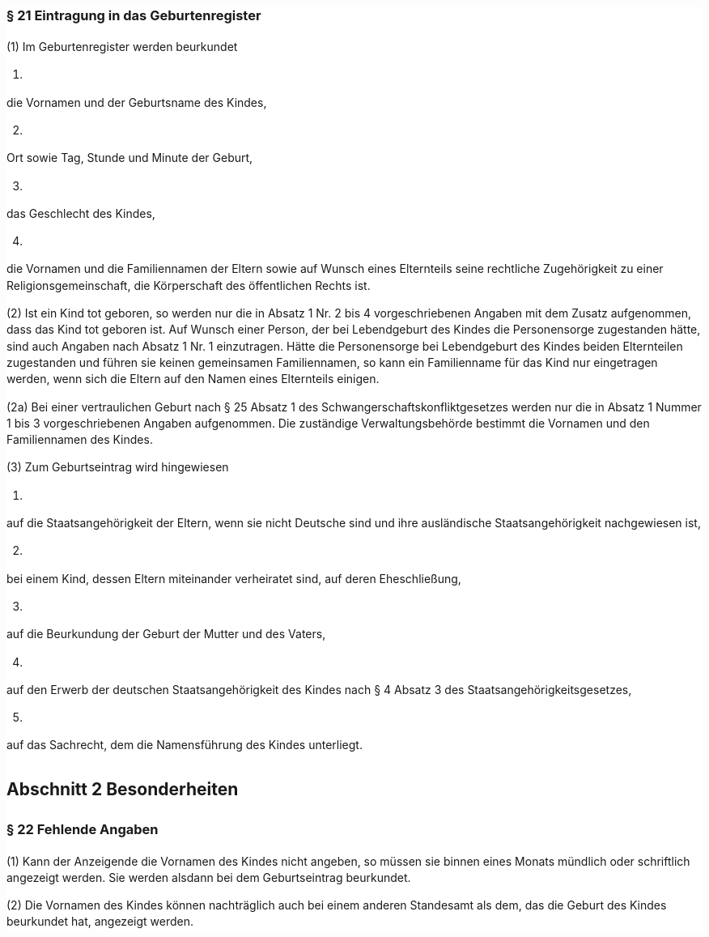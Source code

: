 ### § 21 Eintragung in das Geburtenregister

(1) Im Geburtenregister werden beurkundet

1.  
die Vornamen und der Geburtsname des Kindes,

2.  
Ort sowie Tag, Stunde und Minute der Geburt,

3.  
das Geschlecht des Kindes,

4.  
die Vornamen und die Familiennamen der Eltern sowie auf Wunsch eines Elternteils seine rechtliche Zugehörigkeit zu einer Religionsgemeinschaft, die Körperschaft des öffentlichen Rechts ist.

(2) Ist ein Kind tot geboren, so werden nur die in Absatz 1 Nr. 2 bis 4 vorgeschriebenen Angaben mit dem Zusatz aufgenommen, dass das Kind tot geboren ist. Auf Wunsch einer Person, der bei Lebendgeburt des Kindes die Personensorge zugestanden hätte, sind auch Angaben nach Absatz 1 Nr. 1 einzutragen. Hätte die Personensorge bei Lebendgeburt des Kindes beiden Elternteilen zugestanden und führen sie keinen gemeinsamen Familiennamen, so kann ein Familienname für das Kind nur eingetragen werden, wenn sich die Eltern auf den Namen eines Elternteils einigen.

(2a) Bei einer vertraulichen Geburt nach § 25 Absatz 1 des Schwangerschaftskonfliktgesetzes werden nur die in Absatz 1 Nummer 1 bis 3 vorgeschriebenen Angaben aufgenommen. Die zuständige Verwaltungsbehörde bestimmt die Vornamen und den Familiennamen des Kindes.

(3) Zum Geburtseintrag wird hingewiesen

1.  
auf die Staatsangehörigkeit der Eltern, wenn sie nicht Deutsche sind und ihre ausländische Staatsangehörigkeit nachgewiesen ist,

2.  
bei einem Kind, dessen Eltern miteinander verheiratet sind, auf deren Eheschließung,

3.  
auf die Beurkundung der Geburt der Mutter und des Vaters,

4.  
auf den Erwerb der deutschen Staatsangehörigkeit des Kindes nach § 4 Absatz 3 des Staatsangehörigkeitsgesetzes,

5.  
auf das Sachrecht, dem die Namensführung des Kindes unterliegt.

Abschnitt 2 Besonderheiten
--------------------------

### 

### § 22 Fehlende Angaben

(1) Kann der Anzeigende die Vornamen des Kindes nicht angeben, so müssen sie binnen eines Monats mündlich oder schriftlich angezeigt werden. Sie werden alsdann bei dem Geburtseintrag beurkundet.

(2) Die Vornamen des Kindes können nachträglich auch bei einem anderen Standesamt als dem, das die Geburt des Kindes beurkundet hat, angezeigt werden.
